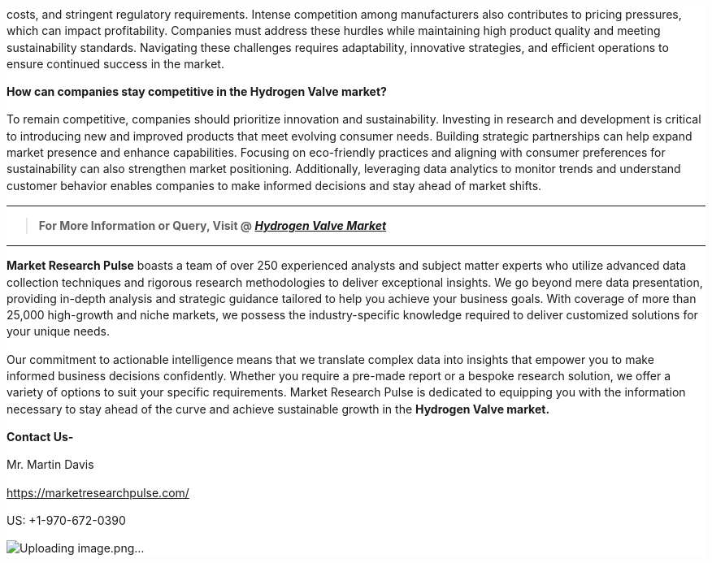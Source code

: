 costs, and stringent regulatory requirements. Intense competition among manufacturers also contributes to pricing pressures, which can impact profitability. Companies must address these hurdles while maintaining high product quality and meeting sustainability standards. Navigating these challenges requires adaptability, innovative strategies, and efficient operations to ensure continued success in the market.</p><p><strong>How can companies stay competitive in the Hydrogen Valve market?</strong></p><p>To remain competitive, companies should prioritize innovation and sustainability. Investing in research and development is critical to introducing new and improved products that meet evolving consumer needs. Building strategic partnerships can help expand market presence and enhance capabilities. Focusing on eco-friendly practices and aligning with consumer preferences for sustainability can also strengthen market positioning. Additionally, leveraging data analytics to monitor trends and understand customer behavior enables companies to make informed decisions and stay ahead of market shifts.</p><hr /><blockquote><p><strong>For More Information or Query, Visit @&nbsp;<em><a href="https://marketresearchpulse.com/report/32414/hydrogen-valve-market?utm_source=Linkedin&utm_medium=023">Hydrogen Valve Market</a></em></strong></p></blockquote><hr /><p><strong>Market Research Pulse</strong> boasts a team of over 250 experienced analysts and subject matter experts who utilize advanced data collection techniques and rigorous research methodologies to deliver exceptional insights. We go beyond mere data presentation, providing in-depth analysis and strategic guidance tailored to help you achieve your business goals. With coverage of more than 25,000 high-growth and niche markets, we possess the industry-specific knowledge required to deliver customized solutions for your unique needs.</p><p>Our commitment to actionable intelligence means that we translate complex data into insights that empower you to make informed business decisions confidently. Whether you require a pre-made report or a bespoke research solution, we offer a variety of options to suit your specific requirements. Market Research Pulse is dedicated to equipping you with the information necessary to stay ahead of the curve and achieve sustainable growth in the <strong>Hydrogen Valve market.</strong></p><p><strong>Contact Us-</strong></p><p>Mr. Martin Davis</p><p>https://marketresearchpulse.com/</p><p>US: +1-970-672-0390</p>
![Uploading image.png…]()
